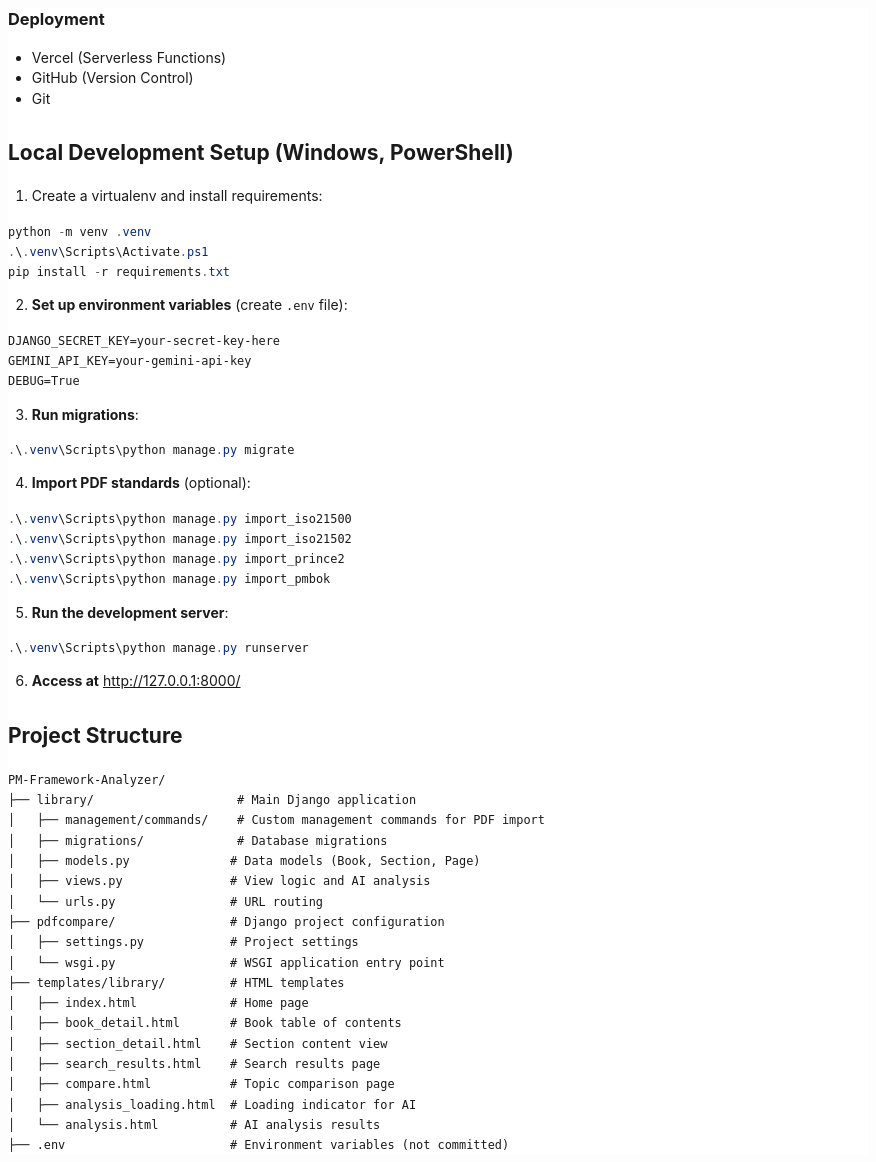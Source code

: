 ### Deployment

- Vercel (Serverless Functions)
- GitHub (Version Control)
- Git

## Local Development Setup (Windows, PowerShell)

1. Create a virtualenv and install requirements:

```powershell
python -m venv .venv
.\.venv\Scripts\Activate.ps1
pip install -r requirements.txt
```

2. **Set up environment variables** (create `.env` file):

```env
DJANGO_SECRET_KEY=your-secret-key-here
GEMINI_API_KEY=your-gemini-api-key
DEBUG=True
```



3. **Run migrations**:

```powershell
.\.venv\Scripts\python manage.py migrate
```

4. **Import PDF standards** (optional):

```powershell
.\.venv\Scripts\python manage.py import_iso21500
.\.venv\Scripts\python manage.py import_iso21502
.\.venv\Scripts\python manage.py import_prince2
.\.venv\Scripts\python manage.py import_pmbok
```

5. **Run the development server**:
```powershell
.\.venv\Scripts\python manage.py runserver
```

6. **Access at** http://127.0.0.1:8000/

## Project Structure

```
PM-Framework-Analyzer/
├── library/                    # Main Django application
│   ├── management/commands/    # Custom management commands for PDF import
│   ├── migrations/             # Database migrations
│   ├── models.py              # Data models (Book, Section, Page)
│   ├── views.py               # View logic and AI analysis
│   └── urls.py                # URL routing
├── pdfcompare/                # Django project configuration
│   ├── settings.py            # Project settings
│   └── wsgi.py                # WSGI application entry point
├── templates/library/         # HTML templates
│   ├── index.html             # Home page
│   ├── book_detail.html       # Book table of contents
│   ├── section_detail.html    # Section content view
│   ├── search_results.html    # Search results page
│   ├── compare.html           # Topic comparison page
│   ├── analysis_loading.html  # Loading indicator for AI
│   └── analysis.html          # AI analysis results
├── .env                       # Environment variables (not committed)
```